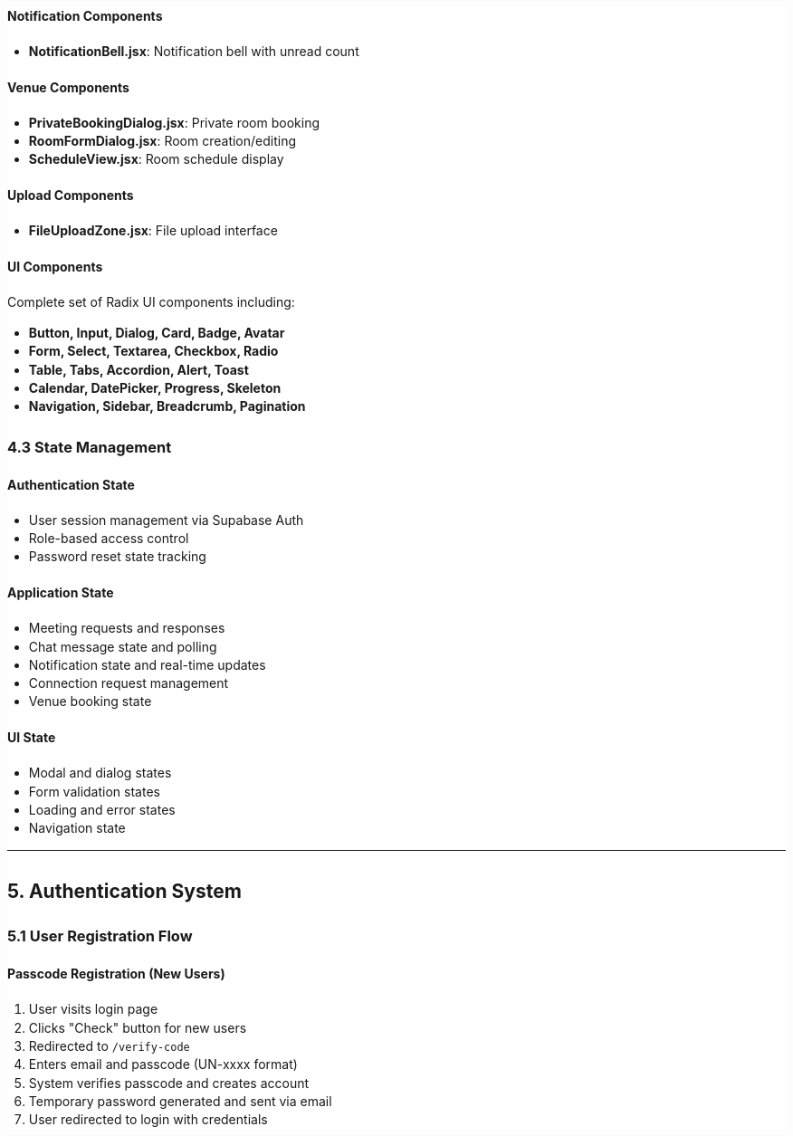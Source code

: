 #### **Notification Components**
- **NotificationBell.jsx**: Notification bell with unread count

#### **Venue Components**
- **PrivateBookingDialog.jsx**: Private room booking
- **RoomFormDialog.jsx**: Room creation/editing
- **ScheduleView.jsx**: Room schedule display

#### **Upload Components**
- **FileUploadZone.jsx**: File upload interface

#### **UI Components**
Complete set of Radix UI components including:
- **Button, Input, Dialog, Card, Badge, Avatar**
- **Form, Select, Textarea, Checkbox, Radio**
- **Table, Tabs, Accordion, Alert, Toast**
- **Calendar, DatePicker, Progress, Skeleton**
- **Navigation, Sidebar, Breadcrumb, Pagination**

### 4.3 State Management

#### **Authentication State**
- User session management via Supabase Auth
- Role-based access control
- Password reset state tracking

#### **Application State**
- Meeting requests and responses
- Chat message state and polling
- Notification state and real-time updates
- Connection request management
- Venue booking state

#### **UI State**
- Modal and dialog states
- Form validation states
- Loading and error states
- Navigation state

---

## 5. Authentication System

### 5.1 User Registration Flow

#### **Passcode Registration (New Users)**
1. User visits login page
2. Clicks "Check" button for new users
3. Redirected to `/verify-code`
4. Enters email and passcode (UN-xxxx format)
5. System verifies passcode and creates account
6. Temporary password generated and sent via email
7. User redirected to login with credentials
